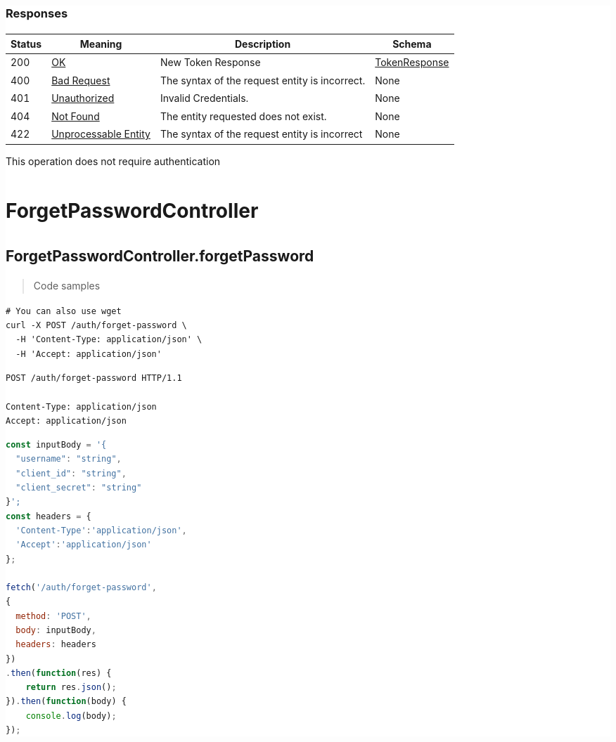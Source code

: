 <h3 id="logincontroller.exchangetoken-responses">Responses</h3>

|Status|Meaning|Description|Schema|
|---|---|---|---|
|200|[OK](https://tools.ietf.org/html/rfc7231#section-6.3.1)|New Token Response|[TokenResponse](#schematokenresponse)|
|400|[Bad Request](https://tools.ietf.org/html/rfc7231#section-6.5.1)|The syntax of the request entity is incorrect.|None|
|401|[Unauthorized](https://tools.ietf.org/html/rfc7235#section-3.1)|Invalid Credentials.|None|
|404|[Not Found](https://tools.ietf.org/html/rfc7231#section-6.5.4)|The entity requested does not exist.|None|
|422|[Unprocessable Entity](https://tools.ietf.org/html/rfc2518#section-10.3)|The syntax of the request entity is incorrect|None|

<aside class="success">
This operation does not require authentication
</aside>

<h1 id="authentication-service-forgetpasswordcontroller">ForgetPasswordController</h1>

## ForgetPasswordController.forgetPassword

<a id="opIdForgetPasswordController.forgetPassword"></a>

> Code samples

```shell
# You can also use wget
curl -X POST /auth/forget-password \
  -H 'Content-Type: application/json' \
  -H 'Accept: application/json'

```

```http
POST /auth/forget-password HTTP/1.1

Content-Type: application/json
Accept: application/json

```

```javascript
const inputBody = '{
  "username": "string",
  "client_id": "string",
  "client_secret": "string"
}';
const headers = {
  'Content-Type':'application/json',
  'Accept':'application/json'
};

fetch('/auth/forget-password',
{
  method: 'POST',
  body: inputBody,
  headers: headers
})
.then(function(res) {
    return res.json();
}).then(function(body) {
    console.log(body);
});

```
